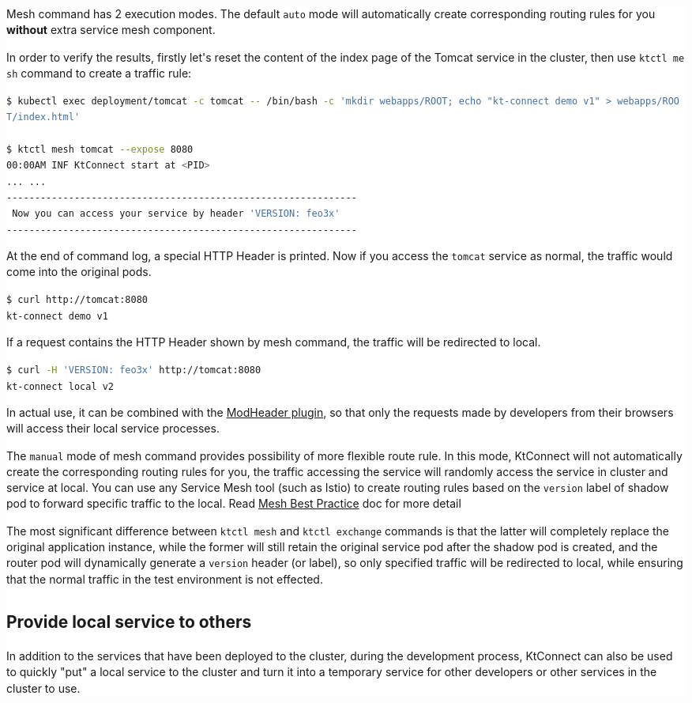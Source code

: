 Mesh command has 2 execution modes. The default `auto` mode will automatically create corresponding routing rules for you **without** extra service mesh component.

In order to verify the results, firstly let's reset the content of the index page of the Tomcat service in the cluster, then use `ktctl mesh` command to create a traffic rule:

```bash
$ kubectl exec deployment/tomcat -c tomcat -- /bin/bash -c 'mkdir webapps/ROOT; echo "kt-connect demo v1" > webapps/ROOT/index.html'

$ ktctl mesh tomcat --expose 8080  
00:00AM INF KtConnect start at <PID>
... ...
--------------------------------------------------------------
 Now you can access your service by header 'VERSION: feo3x' 
--------------------------------------------------------------
```

At the end of command log, a special HTTP Header is printed. Now if you access the `tomcat` service as normal, the traffic would come into the original pods.

```bash
$ curl http://tomcat:8080
kt-connect demo v1
```

If a request contains the HTTP Header shown by mesh command, the traffic will be redirected to local.

```bash
$ curl -H 'VERSION: feo3x' http://tomcat:8080
kt-connect local v2
```

In actual use, it can be combined with the [ModHeader plugin](https://github.com/bewisse/modheader), so that only the requests made by developers from their browsers will access their local service processes.

The `manual` mode of mesh command provides possibility of more flexible route rule. In this mode, KtConnect will not automatically create the corresponding routing rules for you, the traffic accessing the service will randomly access the service in cluster and service at local. You can use any Service Mesh tool (such as Istio) to create routing rules based on the `version` label of shadow pod to forward specific traffic to the local. Read [Mesh Best Practice](/zh-cn/guide/mesh) doc for more detail

The most significant difference between `ktctl mesh` and `ktctl exchange` commands is that the latter will completely replace the original application instance, while the former will still retain the original service pod after the shadow pod is created, and the router pod will dynamically generate a `version` header (or label), so only specified traffic will be redirected to local, while ensuring that the normal traffic in the test environment is not effected.



## Provide local service to others

In addition to the services that have been deployed to the cluster, during the development process, KtConnect can also be used to quickly "put" a local service to the cluster and turn it into a temporary service for other developers or other services in the cluster to use.

